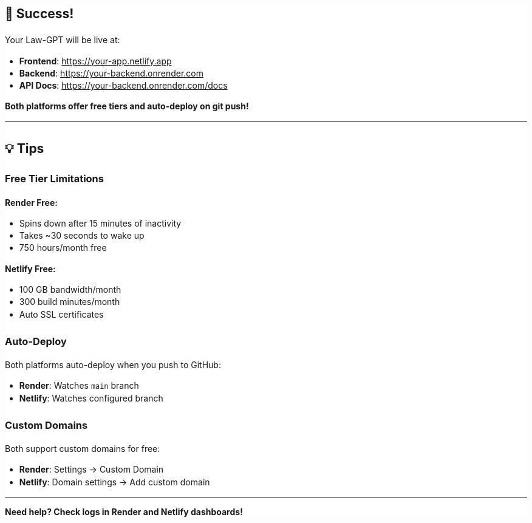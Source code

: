 
## 🎉 Success!

Your Law-GPT will be live at:
- **Frontend**: https://your-app.netlify.app
- **Backend**: https://your-backend.onrender.com
- **API Docs**: https://your-backend.onrender.com/docs

**Both platforms offer free tiers and auto-deploy on git push!**

---

## 💡 Tips

### Free Tier Limitations

**Render Free:**
- Spins down after 15 minutes of inactivity
- Takes ~30 seconds to wake up
- 750 hours/month free

**Netlify Free:**
- 100 GB bandwidth/month
- 300 build minutes/month
- Auto SSL certificates

### Auto-Deploy

Both platforms auto-deploy when you push to GitHub:
- **Render**: Watches `main` branch
- **Netlify**: Watches configured branch

### Custom Domains

Both support custom domains for free:
- **Render**: Settings → Custom Domain
- **Netlify**: Domain settings → Add custom domain

---

**Need help? Check logs in Render and Netlify dashboards!**
